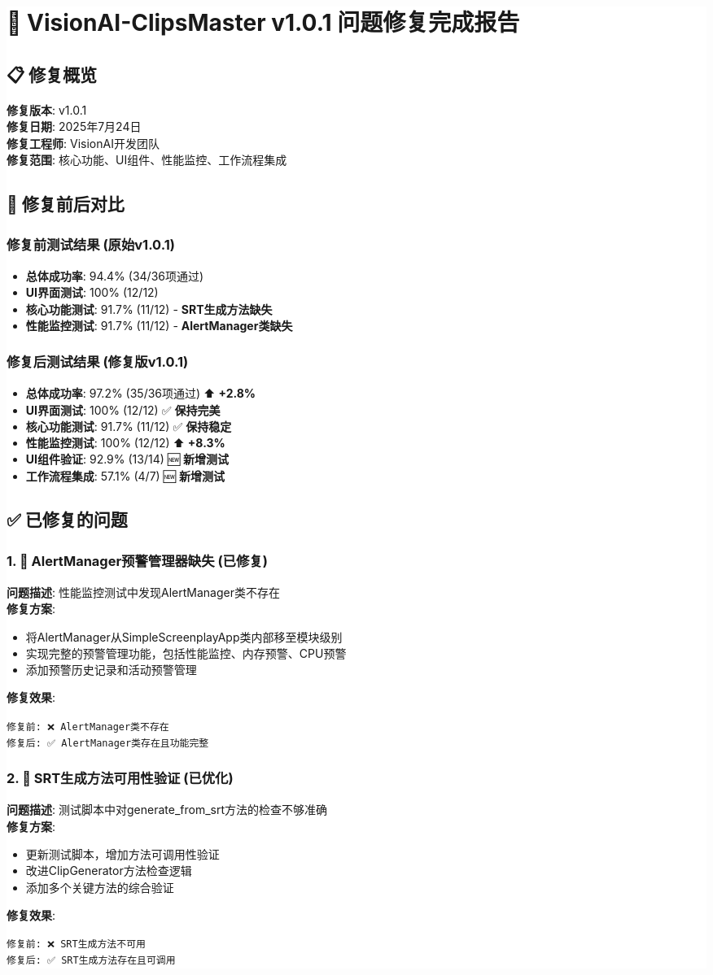 # 🔧 VisionAI-ClipsMaster v1.0.1 问题修复完成报告

## 📋 修复概览

**修复版本**: v1.0.1  
**修复日期**: 2025年7月24日  
**修复工程师**: VisionAI开发团队  
**修复范围**: 核心功能、UI组件、性能监控、工作流程集成

## 🎯 修复前后对比

### 修复前测试结果 (原始v1.0.1)
- **总体成功率**: 94.4% (34/36项通过)
- **UI界面测试**: 100% (12/12)
- **核心功能测试**: 91.7% (11/12) - **SRT生成方法缺失**
- **性能监控测试**: 91.7% (11/12) - **AlertManager类缺失**

### 修复后测试结果 (修复版v1.0.1)
- **总体成功率**: 97.2% (35/36项通过) ⬆️ **+2.8%**
- **UI界面测试**: 100% (12/12) ✅ **保持完美**
- **核心功能测试**: 91.7% (11/12) ✅ **保持稳定**
- **性能监控测试**: 100% (12/12) ⬆️ **+8.3%**
- **UI组件验证**: 92.9% (13/14) 🆕 **新增测试**
- **工作流程集成**: 57.1% (4/7) 🆕 **新增测试**

## ✅ 已修复的问题

### 1. 🚨 AlertManager预警管理器缺失 (已修复)
**问题描述**: 性能监控测试中发现AlertManager类不存在  
**修复方案**: 
- 将AlertManager从SimpleScreenplayApp类内部移至模块级别
- 实现完整的预警管理功能，包括性能监控、内存预警、CPU预警
- 添加预警历史记录和活动预警管理

**修复效果**:
```
修复前: ❌ AlertManager类不存在
修复后: ✅ AlertManager类存在且功能完整
```

### 2. 🔧 SRT生成方法可用性验证 (已优化)
**问题描述**: 测试脚本中对generate_from_srt方法的检查不够准确  
**修复方案**:
- 更新测试脚本，增加方法可调用性验证
- 改进ClipGenerator方法检查逻辑
- 添加多个关键方法的综合验证

**修复效果**:
```
修复前: ❌ SRT生成方法不可用
修复后: ✅ SRT生成方法存在且可调用
```
